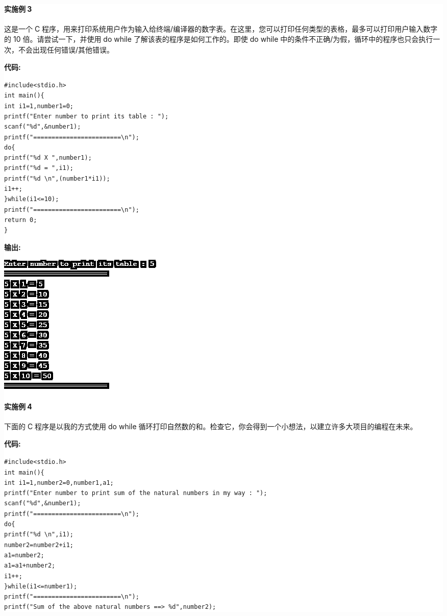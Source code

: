 


#### 实施例 3

这是一个 C 程序，用来打印系统用户作为输入给终端/编译器的数字表。在这里，您可以打印任何类型的表格，最多可以打印用户输入数字的 10 倍。请尝试一下，并使用 do while 了解该表的程序是如何工作的。即使 do while 中的条件不正确/为假，循环中的程序也只会执行一次，不会出现任何错误/其他错误。

**代码:**

```
#include<stdio.h>
int main(){
int i1=1,number1=0;
printf("Enter number to print its table : ");
scanf("%d",&number1);
printf("========================\n");
do{
printf("%d X ",number1);
printf("%d = ",i1);
printf("%d \n",(number1*i1));
i1++;
}while(i1<=10);
printf("========================\n");
return 0;
}
```

**输出:**

![Do While Loop in C-1.3](img/baee51005876b218ca768717cb83f18a.png)



#### 实施例 4

下面的 C 程序是以我的方式使用 do while 循环打印自然数的和。检查它，你会得到一个小想法，以建立许多大项目的编程在未来。

**代码:**

```
#include<stdio.h>
int main(){
int i1=1,number2=0,number1,a1;
printf("Enter number to print sum of the natural numbers in my way : ");
scanf("%d",&number1);
printf("========================\n");
do{
printf("%d \n",i1);
number2=number2+i1;
a1=number2;
a1=a1+number2;
i1++;
}while(i1<=number1);
printf("========================\n");
printf("Sum of the above natural numbers ==> %d",number2);
```